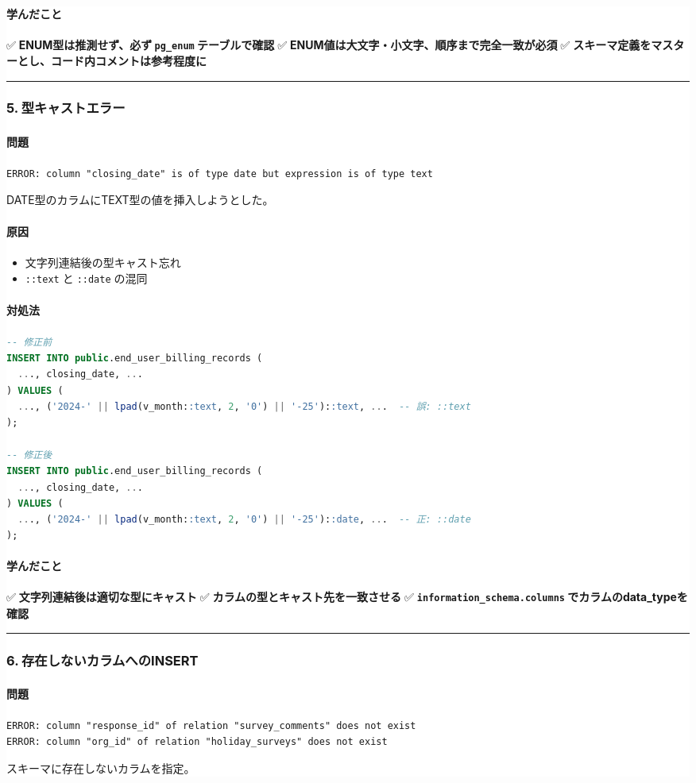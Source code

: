 #### 学んだこと
✅ **ENUM型は推測せず、必ず `pg_enum` テーブルで確認**
✅ **ENUM値は大文字・小文字、順序まで完全一致が必須**
✅ **スキーマ定義をマスターとし、コード内コメントは参考程度に**

---

### 5. 型キャストエラー

#### 問題
```
ERROR: column "closing_date" is of type date but expression is of type text
```

DATE型のカラムにTEXT型の値を挿入しようとした。

#### 原因
- 文字列連結後の型キャスト忘れ
- `::text` と `::date` の混同

#### 対処法
```sql
-- 修正前
INSERT INTO public.end_user_billing_records (
  ..., closing_date, ...
) VALUES (
  ..., ('2024-' || lpad(v_month::text, 2, '0') || '-25')::text, ...  -- 誤: ::text
);

-- 修正後
INSERT INTO public.end_user_billing_records (
  ..., closing_date, ...
) VALUES (
  ..., ('2024-' || lpad(v_month::text, 2, '0') || '-25')::date, ...  -- 正: ::date
);
```

#### 学んだこと
✅ **文字列連結後は適切な型にキャスト**
✅ **カラムの型とキャスト先を一致させる**
✅ **`information_schema.columns` でカラムのdata_typeを確認**

---

### 6. 存在しないカラムへのINSERT

#### 問題
```
ERROR: column "response_id" of relation "survey_comments" does not exist
ERROR: column "org_id" of relation "holiday_surveys" does not exist
```

スキーマに存在しないカラムを指定。

